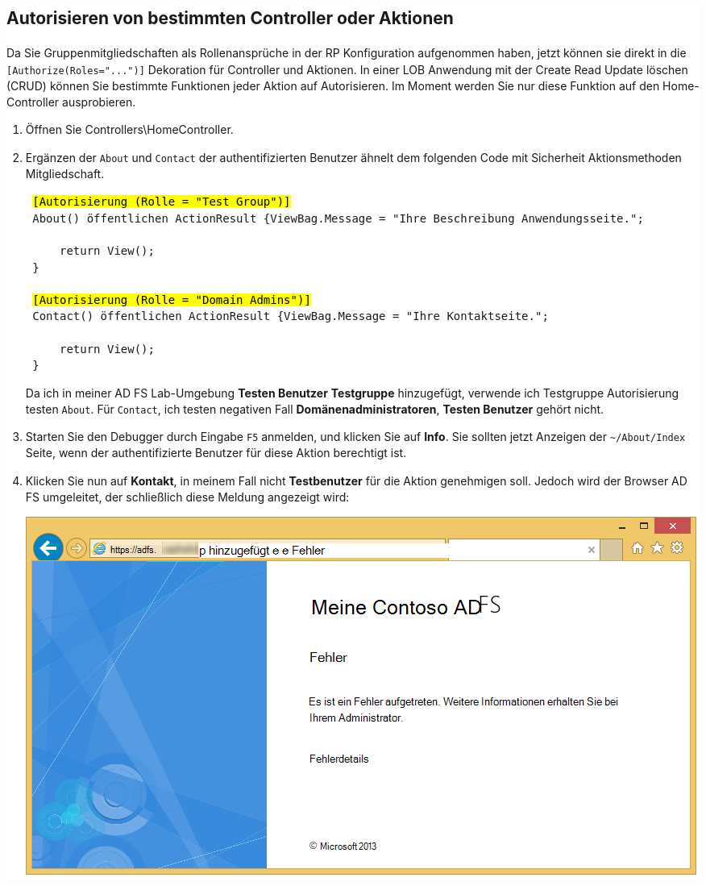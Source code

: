 <a name="bkmk_authorize"></a>
## <a name="authorize-users-for-specific-controllers-or-actions"></a>Autorisieren von bestimmten Controller oder Aktionen

Da Sie Gruppenmitgliedschaften als Rollenansprüche in der RP Konfiguration aufgenommen haben, jetzt können sie direkt in die `[Authorize(Roles="...")]` Dekoration für Controller und Aktionen. In einer LOB Anwendung mit der Create Read Update löschen (CRUD) können Sie bestimmte Funktionen jeder Aktion auf Autorisieren. Im Moment werden Sie nur diese Funktion auf den Home-Controller ausprobieren.

1. Öffnen Sie Controllers\HomeController.
2. Ergänzen der `About` und `Contact` der authentifizierten Benutzer ähnelt dem folgenden Code mit Sicherheit Aktionsmethoden Mitgliedschaft.  
    <pre class="prettyprint">
    <mark>[Autorisierung (Rolle = "Test Group")]</mark> 
    About() öffentlichen ActionResult {ViewBag.Message = "Ihre Beschreibung Anwendungsseite.";

        return View();
    }

    <mark>[Autorisierung (Rolle = "Domain Admins")]</mark> 
    Contact() öffentlichen ActionResult {ViewBag.Message = "Ihre Kontaktseite.";

        return View();
    }  </pre>

    Da ich in meiner AD FS Lab-Umgebung **Testen Benutzer** **Testgruppe** hinzugefügt, verwende ich Testgruppe Autorisierung testen `About`. Für `Contact`, ich testen negativen Fall **Domänenadministratoren**, **Testen Benutzer** gehört nicht.

3. Starten Sie den Debugger durch Eingabe `F5` anmelden, und klicken Sie auf **Info**. Sie sollten jetzt Anzeigen der `~/About/Index` Seite, wenn der authentifizierte Benutzer für diese Aktion berechtigt ist.
4. Klicken Sie nun auf **Kontakt**, in meinem Fall nicht **Testbenutzer** für die Aktion genehmigen soll. Jedoch wird der Browser AD FS umgeleitet, der schließlich diese Meldung angezeigt wird:

    ![](./media/web-sites-dotnet-lob-application-adfs/13-authorize-adfs-error.png)
